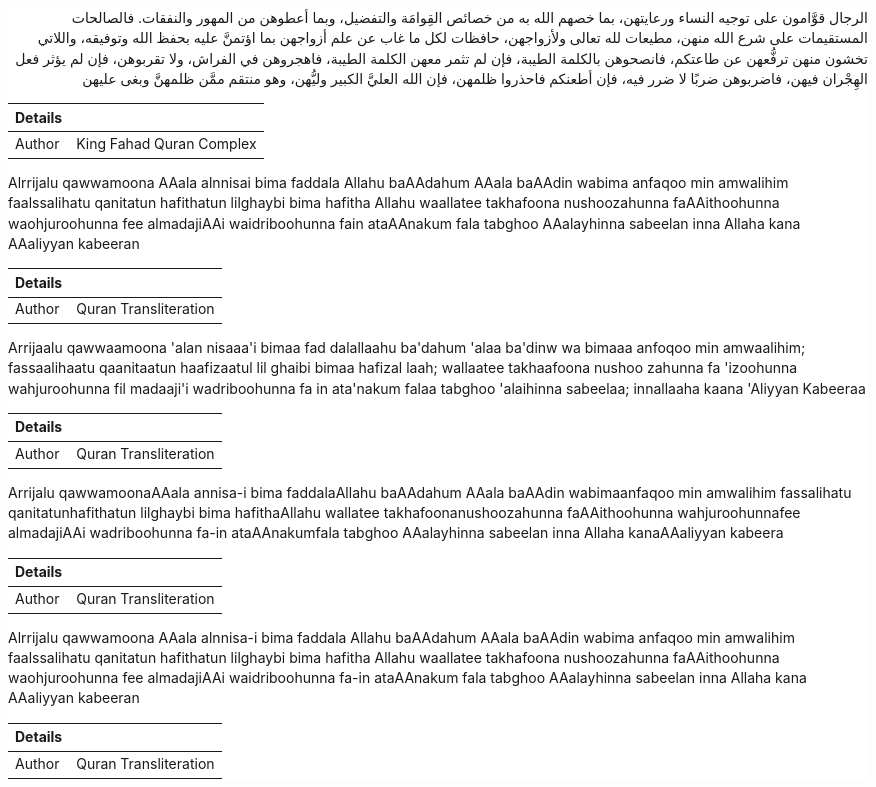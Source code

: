 <div dir="rtl" lang="ar" style={{fontSize:'larger',backgroundColor:'#f8f9fa',padding:20}}>
الرجال قوَّامون على توجيه النساء ورعايتهن، بما خصهم الله به من خصائص القِوامَة والتفضيل، وبما أعطوهن من المهور والنفقات. فالصالحات المستقيمات على شرع الله منهن، مطيعات لله تعالى ولأزواجهن، حافظات لكل ما غاب عن علم أزواجهن بما اؤتمنَّ عليه بحفظ الله وتوفيقه، واللاتي تخشون منهن ترفُّعهن عن طاعتكم، فانصحوهن بالكلمة الطيبة، فإن لم تثمر معهن الكلمة الطيبة، فاهجروهن في الفراش، ولا تقربوهن، فإن لم يؤثر فعل الهِجْران فيهن، فاضربوهن ضربًا لا ضرر فيه، فإن أطعنكم فاحذروا ظلمهن، فإن الله العليَّ الكبير وليُّهن، وهو منتقم ممَّن ظلمهنَّ وبغى عليهن
</div>
<div style={{backgroundColor:'#f8f9fa',padding:20, marginBottom: 10}}><table> <thead> <tr> <th>Details</th> <th></th> </tr> </thead> <tbody> <tr><td>Author</td><td>King Fahad Quran Complex</td></tr></tbody></table></div>


<div dir="ltr" lang="ar" style={{fontSize:'larger',backgroundColor:'#f8f9fa',padding:20}}>
Alrrijalu qawwamoona AAala alnnisai bima faddala Allahu baAAdahum AAala baAAdin wabima anfaqoo min amwalihim faalssalihatu qanitatun hafithatun lilghaybi bima hafitha Allahu waallatee takhafoona nushoozahunna faAAithoohunna waohjuroohunna fee almadajiAAi waidriboohunna fain ataAAnakum fala tabghoo AAalayhinna sabeelan inna Allaha kana AAaliyyan kabeeran
</div>
<div style={{backgroundColor:'#f8f9fa',padding:20, marginBottom: 10}}><table> <thead> <tr> <th>Details</th> <th></th> </tr> </thead> <tbody> <tr><td>Author</td><td>Quran Transliteration</td></tr></tbody></table></div>


<div dir="ltr" lang="ar" style={{fontSize:'larger',backgroundColor:'#f8f9fa',padding:20}}>
Arrijaalu qawwaamoona 'alan nisaaa'i bimaa fad dalallaahu ba'dahum 'alaa ba'dinw wa bimaaa anfoqoo min amwaalihim; fassaalihaatu qaanitaatun haafizaatul lil ghaibi bimaa hafizal laah; wallaatee takhaafoona nushoo zahunna fa 'izoohunna wahjuroohunna fil madaaji'i wadriboohunna fa in ata'nakum falaa tabghoo 'alaihinna sabeelaa; innallaaha kaana 'Aliyyan Kabeeraa
</div>
<div style={{backgroundColor:'#f8f9fa',padding:20, marginBottom: 10}}><table> <thead> <tr> <th>Details</th> <th></th> </tr> </thead> <tbody> <tr><td>Author</td><td>Quran Transliteration</td></tr></tbody></table></div>


<div dir="ltr" lang="ar" style={{fontSize:'larger',backgroundColor:'#f8f9fa',padding:20}}>
Arrijalu qawwamoonaAAala annisa-i bima faddalaAllahu baAAdahum AAala baAAdin wabimaanfaqoo min amwalihim fassalihatu qanitatunhafithatun lilghaybi bima hafithaAllahu wallatee takhafoonanushoozahunna faAAithoohunna wahjuroohunnafee almadajiAAi wadriboohunna fa-in ataAAnakumfala tabghoo AAalayhinna sabeelan inna Allaha kanaAAaliyyan kabeera
</div>
<div style={{backgroundColor:'#f8f9fa',padding:20, marginBottom: 10}}><table> <thead> <tr> <th>Details</th> <th></th> </tr> </thead> <tbody> <tr><td>Author</td><td>Quran Transliteration</td></tr></tbody></table></div>


<div dir="ltr" lang="ar" style={{fontSize:'larger',backgroundColor:'#f8f9fa',padding:20}}>
Alrrijalu qawwamoona AAala alnnisa-i bima faddala Allahu baAAdahum AAala baAAdin wabima anfaqoo min amwalihim faalssalihatu qanitatun hafithatun lilghaybi bima hafitha Allahu waallatee takhafoona nushoozahunna faAAithoohunna waohjuroohunna fee almadajiAAi waidriboohunna fa-in ataAAnakum fala tabghoo AAalayhinna sabeelan inna Allaha kana AAaliyyan kabeeran
</div>
<div style={{backgroundColor:'#f8f9fa',padding:20, marginBottom: 10}}><table> <thead> <tr> <th>Details</th> <th></th> </tr> </thead> <tbody> <tr><td>Author</td><td>Quran Transliteration</td></tr></tbody></table></div>
